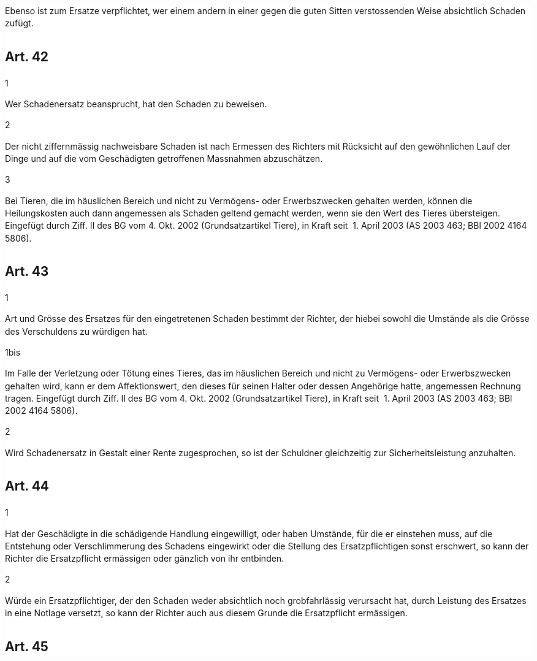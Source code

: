 Ebenso ist zum Ersatze verpflichtet, wer einem andern in einer gegen die guten Sitten verstossenden Weise absichtlich Schaden zufügt.

## Art. 42

1

Wer Schadenersatz beansprucht, hat den Schaden zu beweisen.

2

Der nicht ziffernmässig nachweisbare Schaden ist nach Ermessen des Richters mit Rücksicht auf den gewöhnlichen Lauf der Dinge und auf die vom Geschädigten getroffenen Massnahmen abzuschätzen.

3

Bei Tieren, die im häuslichen Bereich und nicht zu Vermögens- oder Erwerbszwecken gehalten werden, können die Heilungskosten auch dann angemessen als Schaden geltend gemacht werden, wenn sie den Wert des Tieres übersteigen. Eingefügt durch Ziff. II des BG vom 4. Okt. 2002 (Grundsatzartikel Tiere), in Kraft seit  1. April 2003 (AS 2003 463; BBl 2002 4164 5806).

## Art. 43

1

Art und Grösse des Ersatzes für den eingetretenen Schaden bestimmt der Richter, der hiebei sowohl die Umstände als die Grösse des Verschuldens zu würdigen hat.

1bis

Im Falle der Verletzung oder Tötung eines Tieres, das im häuslichen Bereich und nicht zu Vermögens- oder Erwerbszwecken gehalten wird, kann er dem Affektionswert, den dieses für seinen Halter oder dessen Angehörige hatte, angemessen Rechnung tragen. Eingefügt durch Ziff. II des BG vom 4. Okt. 2002 (Grundsatzartikel Tiere), in Kraft seit  1. April 2003 (AS 2003 463; BBl 2002 4164 5806).

2

Wird Schadenersatz in Gestalt einer Rente zugesprochen, so ist der Schuldner gleichzeitig zur Sicherheitsleistung anzuhalten.

## Art. 44

1

Hat der Geschädigte in die schädigende Handlung eingewilligt, oder haben Umstände, für die er einstehen muss, auf die Entstehung oder Verschlimmerung des Schadens eingewirkt oder die Stellung des Ersatzpflichtigen sonst erschwert, so kann der Richter die Ersatzpflicht ermässigen oder gänzlich von ihr entbinden.

2

Würde ein Ersatzpflichtiger, der den Schaden weder absichtlich noch grobfahrlässig verursacht hat, durch Leistung des Ersatzes in eine Notlage versetzt, so kann der Richter auch aus diesem Grunde die Ersatzpflicht ermässigen.

## Art. 45
